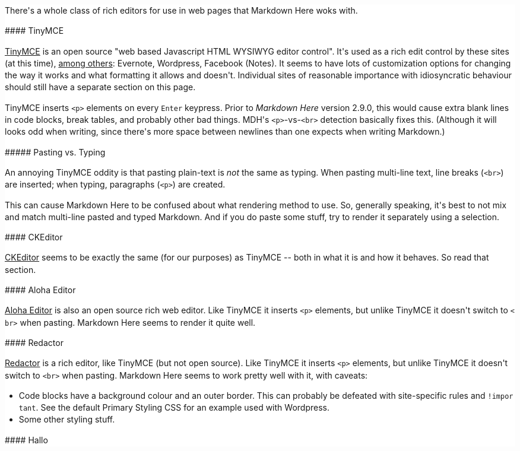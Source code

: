 There's a whole class of rich editors for use in web pages that Markdown Here woks with.

<a name="tinymce"/>
#### TinyMCE

[TinyMCE](http://www.tinymce.com/) is an open source "web based Javascript HTML WYSIWYG editor control". It's used as a rich edit control by these sites (at this time), [among others](http://www.tinymce.com/enterprise/using.php): Evernote, Wordpress, Facebook (Notes). It seems to have lots of customization options for changing the way it works and what formatting it allows and doesn't. Individual sites of reasonable importance with idiosyncratic behaviour should still have a separate section on this page.

TinyMCE inserts `<p>` elements on every `Enter` keypress. Prior to *Markdown Here* version 2.9.0, this would cause extra blank lines in code blocks, break tables, and probably other bad things. MDH's `<p>`-vs-`<br>` detection basically fixes this. (Although it will looks odd when writing, since there's more space between newlines than one expects when writing Markdown.)

<a name="pasting-vs-typing"/>
##### Pasting vs. Typing

An annoying TinyMCE oddity is that pasting plain-text is *not* the same as typing. When pasting multi-line text, line breaks (`<br>`) are inserted; when typing, paragraphs (`<p>`) are created. 

This can cause Markdown Here to be confused about what rendering method to use. So, generally speaking, it's best to not mix and match multi-line pasted and typed Markdown. And if you do paste some stuff, try to render it separately using a selection.

<a name="ckeditor"/>
#### CKEditor

[CKEditor](http://ckeditor.com/) seems to be exactly the same (for our purposes) as TinyMCE -- both in what it is and how it behaves. So read that section.


<a name="aloha-editor"/>
#### Aloha Editor

[Aloha Editor](http://www.aloha-editor.org/) is also an open source rich web editor. Like TinyMCE it inserts `<p>` elements, but unlike TinyMCE it doesn't switch to `<br>` when pasting.  Markdown Here seems to render it quite well.

<a name="redactor"/>
#### Redactor

[Redactor](http://imperavi.com/redactor/) is a rich editor, like TinyMCE (but not open source). Like TinyMCE it inserts `<p>` elements, but unlike TinyMCE it doesn't switch to `<br>` when pasting. Markdown Here seems to work pretty well with it, with caveats:

* Code blocks have a background colour and an outer border. This can probably be defeated with site-specific rules and `!important`. See the default Primary Styling CSS for an example used with Wordpress.
* Some other styling stuff.

<a name="hallo"/>
#### Hallo
